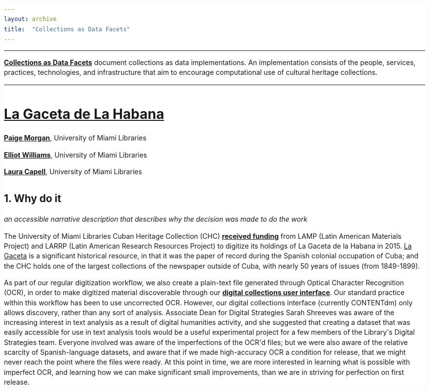 ```yaml
---
layout: archive
title:  "Collections as Data Facets"
---
```

---

[**Collections as Data Facets**](https://collectionsasdata.github.io/facets/) document collections as data implementations. An implementation consists of the people, services, practices, technologies, and infrastructure that aim to encourage computational use of cultural heritage collections. 

---
# [La Gaceta de La Habana](https://github.com/UMiamiLibraries/collections-as-data/tree/master/LaGaceta)

[**Paige Morgan**](http://www.paigemorgan.net/), University of Miami Libraries

[**Elliot Williams**](http://sp.library.miami.edu/subjects/profile/e.williams10), University of Miami Libraries

[**Laura Capell**](http://sp.library.miami.edu/subjects/profile/l.capell), University of Miami Libraries

## 1. Why do it

 *an accessible narrative description that describes why the decision was made to do the work*
 
The University of Miami Libraries Cuban Heritage Collection (CHC) [**received funding**](https://library.miami.edu/blog/2015/04/02/chc-receives-funding-to-digitize-la-gaceta-de-la-habana/) from LAMP (Latin American Materials Project) and LARRP (Latin American Research Resources Project) to digitize its holdings of La Gaceta de la Habana in 2015. [La Gaceta](https://github.com/UMiamiLibraries/collections-as-data/tree/master/LaGaceta) is a significant historical resource, in that it was the paper of record during the Spanish colonial occupation of Cuba; and the CHC holds one of the largest collections of the newspaper outside of Cuba, with nearly 50 years of issues (from 1849-1899).
 
As part of our regular digitization workflow, we also create a plain-text file generated through Optical Character Recognition (OCR), in order to make digitized material discoverable through our [**digital collections user interface**](http://merrick.library.miami.edu/). Our standard practice within this workflow has been to use uncorrected OCR. However, our digital collections interface (currently CONTENTdm) only allows discovery, rather than any sort of analysis. Associate Dean for Digital Strategies Sarah Shreeves was aware of the increasing interest in text analysis as a result of digital humanities activity, and she suggested that creating a dataset that was easily accessible for use in text analysis tools would be a useful experimental project for a few members of the Library's Digital Strategies team. Everyone involved was aware of the imperfections of the OCR'd files; but we were also aware of the relative scarcity of Spanish-language datasets, and aware that if we made high-accuracy OCR a condition for release, that we might never reach the point where the files were ready. At this point in time, we are more interested in learning what is possible with imperfect OCR, and learning how we can make significant small improvements, than we are in striving for perfection on first release.
 